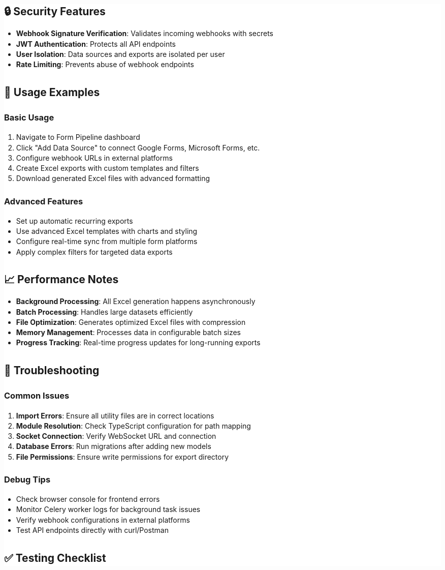 ## 🔒 Security Features

- **Webhook Signature Verification**: Validates incoming webhooks with secrets
- **JWT Authentication**: Protects all API endpoints
- **User Isolation**: Data sources and exports are isolated per user
- **Rate Limiting**: Prevents abuse of webhook endpoints

## 🎯 Usage Examples

### Basic Usage

1. Navigate to Form Pipeline dashboard
2. Click "Add Data Source" to connect Google Forms, Microsoft Forms, etc.
3. Configure webhook URLs in external platforms
4. Create Excel exports with custom templates and filters
5. Download generated Excel files with advanced formatting

### Advanced Features

- Set up automatic recurring exports
- Use advanced Excel templates with charts and styling
- Configure real-time sync from multiple form platforms
- Apply complex filters for targeted data exports

## 📈 Performance Notes

- **Background Processing**: All Excel generation happens asynchronously
- **Batch Processing**: Handles large datasets efficiently
- **File Optimization**: Generates optimized Excel files with compression
- **Memory Management**: Processes data in configurable batch sizes
- **Progress Tracking**: Real-time progress updates for long-running exports

## 🐛 Troubleshooting

### Common Issues

1. **Import Errors**: Ensure all utility files are in correct locations
2. **Module Resolution**: Check TypeScript configuration for path mapping
3. **Socket Connection**: Verify WebSocket URL and connection
4. **Database Errors**: Run migrations after adding new models
5. **File Permissions**: Ensure write permissions for export directory

### Debug Tips

- Check browser console for frontend errors
- Monitor Celery worker logs for background task issues
- Verify webhook configurations in external platforms
- Test API endpoints directly with curl/Postman

## ✅ Testing Checklist
